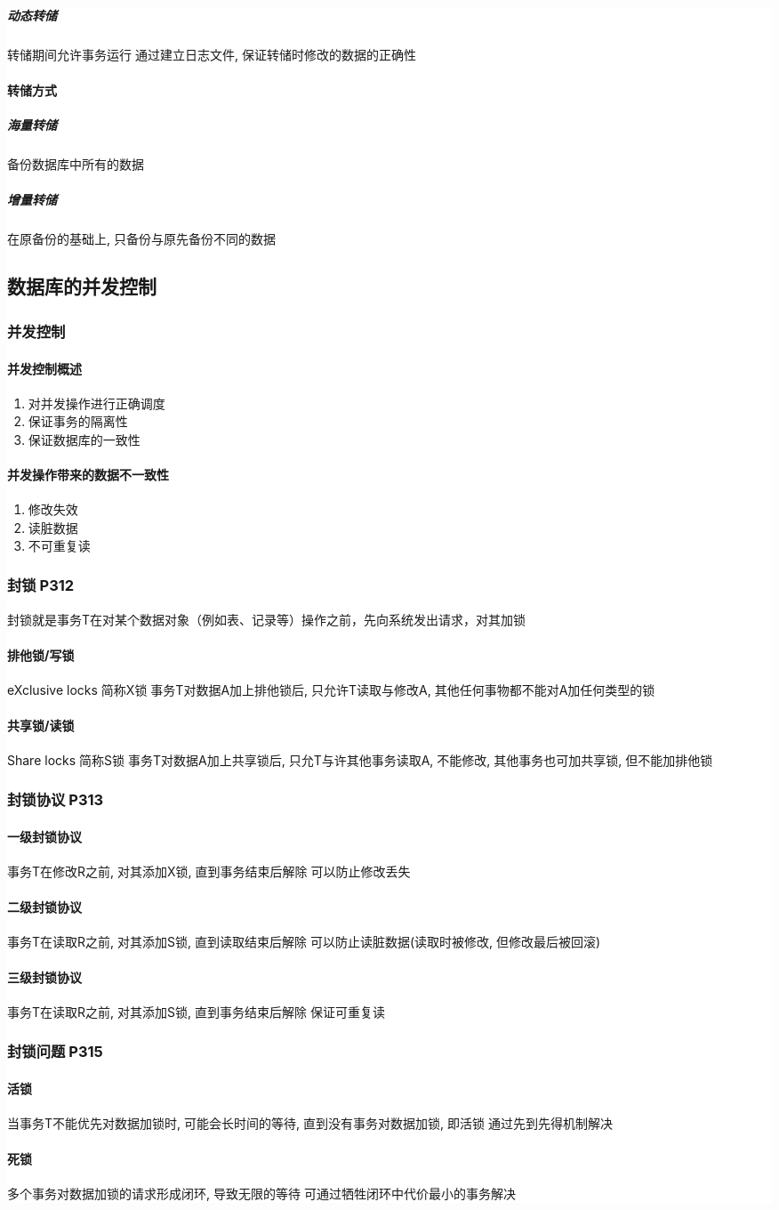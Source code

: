 ##### 动态转储
转储期间允许事务运行
通过建立日志文件, 保证转储时修改的数据的正确性
#### 转储方式
##### 海量转储
备份数据库中所有的数据
##### 增量转储
在原备份的基础上, 只备份与原先备份不同的数据
## 数据库的并发控制
### 并发控制
#### 并发控制概述
1. 对并发操作进行正确调度
2. 保证事务的隔离性
3. 保证数据库的一致性
#### 并发操作带来的数据不一致性
1. 修改失效
2. 读脏数据
3. 不可重复读
### 封锁 P312
封锁就是事务T在对某个数据对象（例如表、记录等）操作之前，先向系统发出请求，对其加锁
#### 排他锁/写锁
eXclusive locks 简称X锁
事务T对数据A加上排他锁后, 只允许T读取与修改A, 其他任何事物都不能对A加任何类型的锁
#### 共享锁/读锁
Share locks 简称S锁
事务T对数据A加上共享锁后, 只允T与许其他事务读取A, 不能修改, 其他事务也可加共享锁, 但不能加排他锁
### 封锁协议 P313
#### 一级封锁协议
事务T在修改R之前, 对其添加X锁, 直到事务结束后解除
可以防止修改丢失
#### 二级封锁协议
事务T在读取R之前, 对其添加S锁, 直到读取结束后解除
可以防止读脏数据(读取时被修改, 但修改最后被回滚)
#### 三级封锁协议
事务T在读取R之前, 对其添加S锁, 直到事务结束后解除
保证可重复读
### 封锁问题 P315
#### 活锁
当事务T不能优先对数据加锁时, 可能会长时间的等待, 直到没有事务对数据加锁, 即活锁
通过先到先得机制解决
#### 死锁
多个事务对数据加锁的请求形成闭环, 导致无限的等待
可通过牺牲闭环中代价最小的事务解决